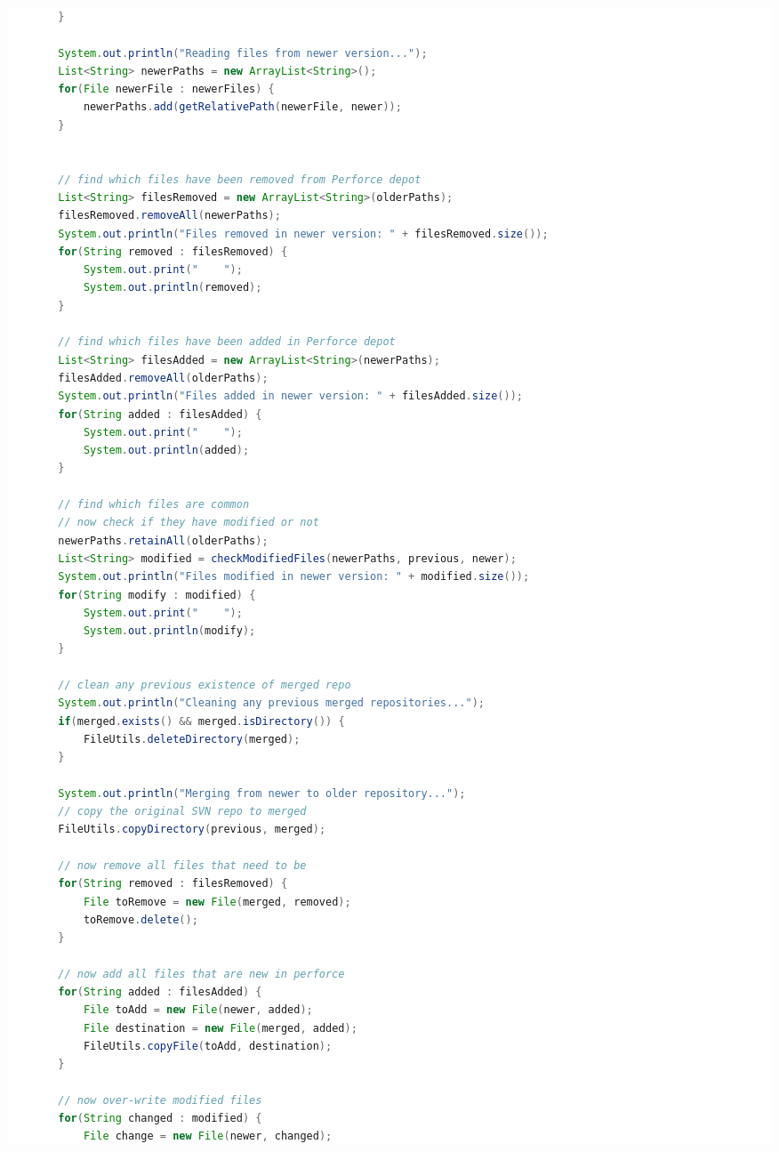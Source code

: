 ```java
		}

		System.out.println("Reading files from newer version...");
		List<String> newerPaths = new ArrayList<String>();
		for(File newerFile : newerFiles) {
			newerPaths.add(getRelativePath(newerFile, newer));
		}
		
		
		// find which files have been removed from Perforce depot
		List<String> filesRemoved = new ArrayList<String>(olderPaths);
		filesRemoved.removeAll(newerPaths);
		System.out.println("Files removed in newer version: " + filesRemoved.size());
		for(String removed : filesRemoved) {
			System.out.print("    ");
			System.out.println(removed);
		}
		
		// find which files have been added in Perforce depot
		List<String> filesAdded = new ArrayList<String>(newerPaths);
		filesAdded.removeAll(olderPaths);
		System.out.println("Files added in newer version: " + filesAdded.size());
		for(String added : filesAdded) {
			System.out.print("    ");
			System.out.println(added);
		}
		
		// find which files are common 
		// now check if they have modified or not
		newerPaths.retainAll(olderPaths);
		List<String> modified = checkModifiedFiles(newerPaths, previous, newer);
		System.out.println("Files modified in newer version: " + modified.size());
		for(String modify : modified) {
			System.out.print("    ");
			System.out.println(modify);
		}
		
		// clean any previous existence of merged repo
		System.out.println("Cleaning any previous merged repositories...");
		if(merged.exists() && merged.isDirectory()) {
			FileUtils.deleteDirectory(merged);
		}
		
		System.out.println("Merging from newer to older repository...");
		// copy the original SVN repo to merged
		FileUtils.copyDirectory(previous, merged);
		
		// now remove all files that need to be
		for(String removed : filesRemoved) {
			File toRemove = new File(merged, removed);
			toRemove.delete();
		}
		
		// now add all files that are new in perforce
		for(String added : filesAdded) {
			File toAdd = new File(newer, added);
			File destination = new File(merged, added);
			FileUtils.copyFile(toAdd, destination);
		}
		
		// now over-write modified files
		for(String changed : modified) {
			File change = new File(newer, changed);
```